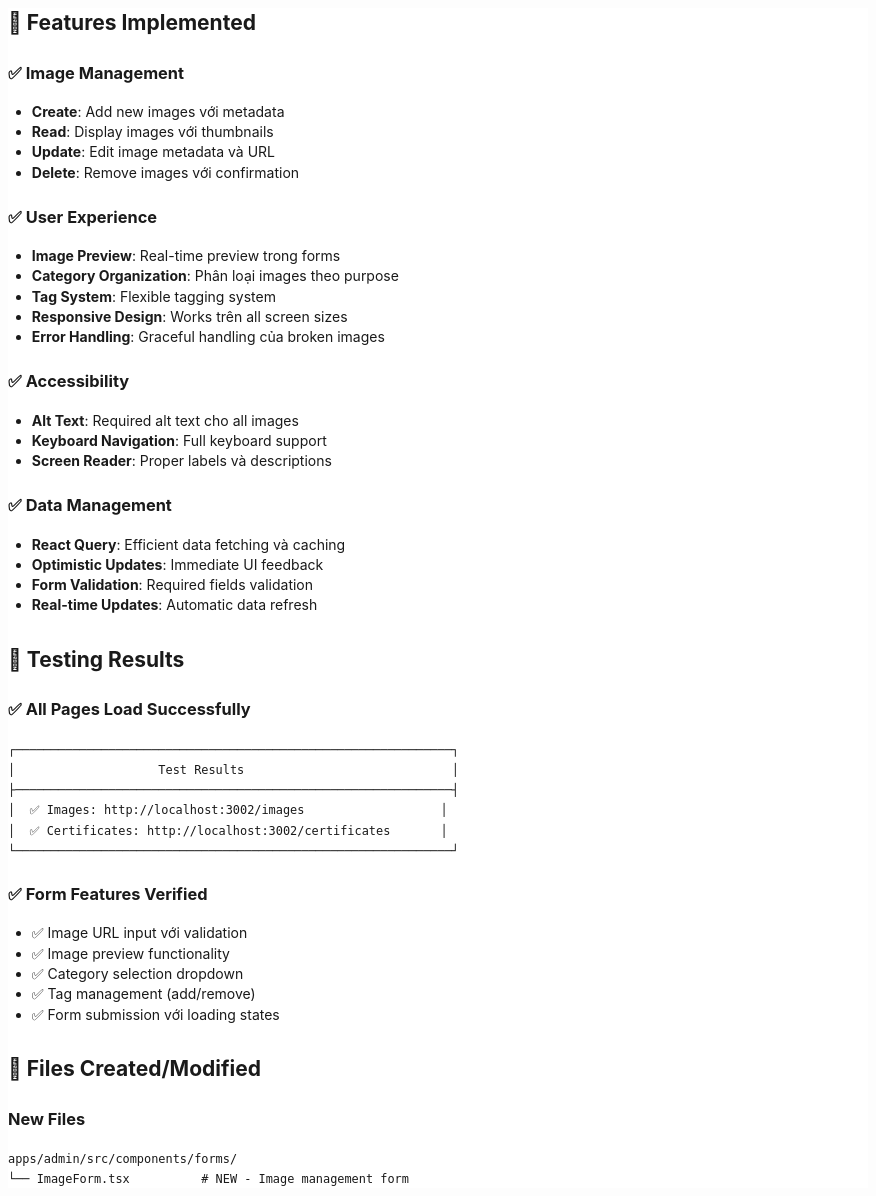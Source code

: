 ## 🎯 Features Implemented

### ✅ Image Management
- **Create**: Add new images với metadata
- **Read**: Display images với thumbnails
- **Update**: Edit image metadata và URL
- **Delete**: Remove images với confirmation

### ✅ User Experience
- **Image Preview**: Real-time preview trong forms
- **Category Organization**: Phân loại images theo purpose
- **Tag System**: Flexible tagging system
- **Responsive Design**: Works trên all screen sizes
- **Error Handling**: Graceful handling của broken images

### ✅ Accessibility
- **Alt Text**: Required alt text cho all images
- **Keyboard Navigation**: Full keyboard support
- **Screen Reader**: Proper labels và descriptions

### ✅ Data Management
- **React Query**: Efficient data fetching và caching
- **Optimistic Updates**: Immediate UI feedback
- **Form Validation**: Required fields validation
- **Real-time Updates**: Automatic data refresh

## 🧪 Testing Results

### ✅ All Pages Load Successfully
```
┌─────────────────────────────────────────────────────────────┐
│                    Test Results                             │
├─────────────────────────────────────────────────────────────┤
│  ✅ Images: http://localhost:3002/images                   │
│  ✅ Certificates: http://localhost:3002/certificates       │
└─────────────────────────────────────────────────────────────┘
```

### ✅ Form Features Verified
- ✅ Image URL input với validation
- ✅ Image preview functionality
- ✅ Category selection dropdown
- ✅ Tag management (add/remove)
- ✅ Form submission với loading states

## 📁 Files Created/Modified

### New Files
```
apps/admin/src/components/forms/
└── ImageForm.tsx          # NEW - Image management form
```
